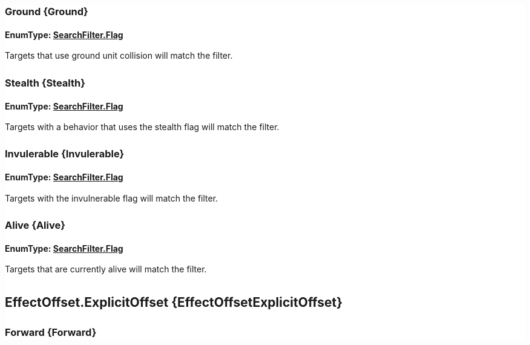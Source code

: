 [](manual-wiki-end)

### [](dcei.engine.proto.SearchFilter.ground)**Ground** {Ground}
[](dcei.engine.proto.SearchFilter.Flag)**EnumType: [SearchFilter.Flag](GenericEnum#searchfilterflag)**

Targets that use ground unit collision will match the filter.

[](manual-wiki-start)

[](manual-wiki-end)

### [](dcei.engine.proto.SearchFilter.stealth)**Stealth** {Stealth}
[](dcei.engine.proto.SearchFilter.Flag)**EnumType: [SearchFilter.Flag](GenericEnum#searchfilterflag)**

Targets with a behavior that uses the stealth flag will match the filter.

[](manual-wiki-start)

[](manual-wiki-end)

### [](dcei.engine.proto.SearchFilter.invulerable)**Invulerable** {Invulerable}
[](dcei.engine.proto.SearchFilter.Flag)**EnumType: [SearchFilter.Flag](GenericEnum#searchfilterflag)**

Targets with the invulnerable flag will match the filter.

[](manual-wiki-start)

[](manual-wiki-end)

### [](dcei.engine.proto.SearchFilter.alive)**Alive** {Alive}
[](dcei.engine.proto.SearchFilter.Flag)**EnumType: [SearchFilter.Flag](GenericEnum#searchfilterflag)**

Targets that are currently alive will match the filter.

[](manual-wiki-start)

[](manual-wiki-end)

## [](dcei.engine.proto.EffectOffset.ExplicitOffset)**EffectOffset.ExplicitOffset** {EffectOffsetExplicitOffset}

[](manual-wiki-start)

[](manual-wiki-end)

### [](dcei.engine.proto.EffectOffset.ExplicitOffset.forward)**Forward** {Forward}
